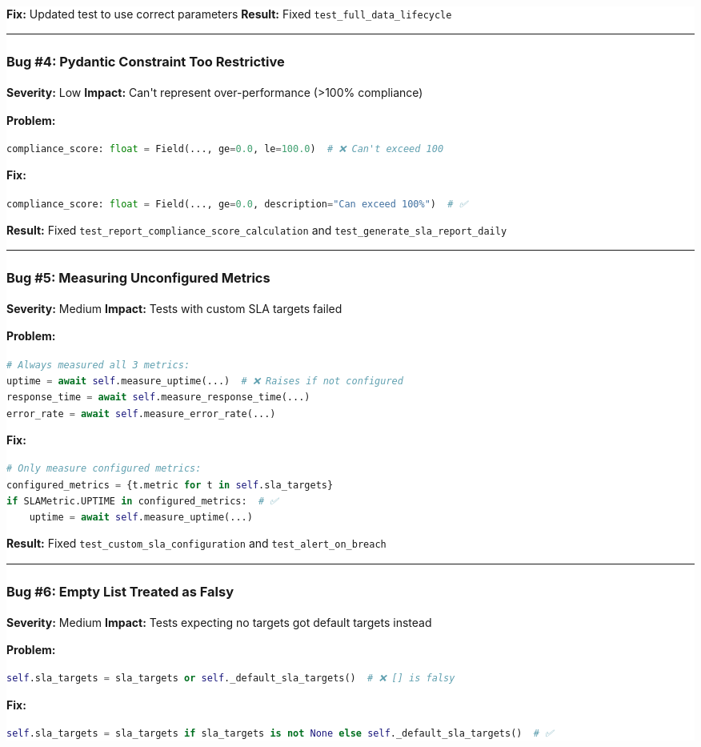**Fix:** Updated test to use correct parameters
**Result:** Fixed `test_full_data_lifecycle`

---

### Bug #4: Pydantic Constraint Too Restrictive
**Severity:** Low
**Impact:** Can't represent over-performance (>100% compliance)

**Problem:**
```python
compliance_score: float = Field(..., ge=0.0, le=100.0)  # ❌ Can't exceed 100
```

**Fix:**
```python
compliance_score: float = Field(..., ge=0.0, description="Can exceed 100%")  # ✅
```

**Result:** Fixed `test_report_compliance_score_calculation` and `test_generate_sla_report_daily`

---

### Bug #5: Measuring Unconfigured Metrics
**Severity:** Medium
**Impact:** Tests with custom SLA targets failed

**Problem:**
```python
# Always measured all 3 metrics:
uptime = await self.measure_uptime(...)  # ❌ Raises if not configured
response_time = await self.measure_response_time(...)
error_rate = await self.measure_error_rate(...)
```

**Fix:**
```python
# Only measure configured metrics:
configured_metrics = {t.metric for t in self.sla_targets}
if SLAMetric.UPTIME in configured_metrics:  # ✅
    uptime = await self.measure_uptime(...)
```

**Result:** Fixed `test_custom_sla_configuration` and `test_alert_on_breach`

---

### Bug #6: Empty List Treated as Falsy
**Severity:** Medium
**Impact:** Tests expecting no targets got default targets instead

**Problem:**
```python
self.sla_targets = sla_targets or self._default_sla_targets()  # ❌ [] is falsy
```

**Fix:**
```python
self.sla_targets = sla_targets if sla_targets is not None else self._default_sla_targets()  # ✅
```
